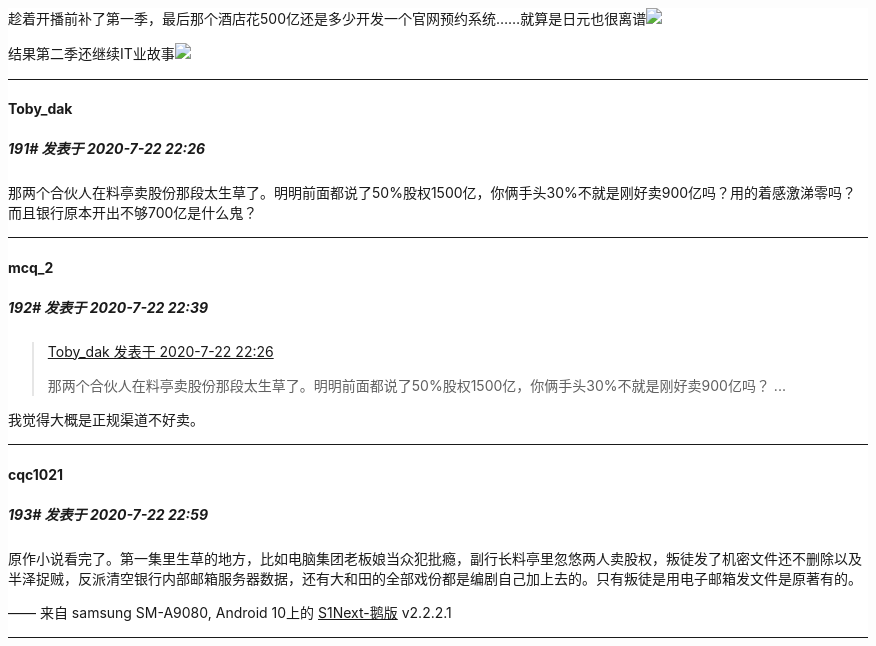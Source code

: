 


趁着开播前补了第一季，最后那个酒店花500亿还是多少开发一个官网预约系统……就算是日元也很离谱<img src="https://static.saraba1st.com/image/smiley/face2017/001.png" referrerpolicy="no-referrer">

结果第二季还继续IT业故事<img src="https://static.saraba1st.com/image/smiley/face2017/001.png" referrerpolicy="no-referrer">







-----

####  Toby_dak  
##### 191#       发表于 2020-7-22 22:26




那两个合伙人在料亭卖股份那段太生草了。明明前面都说了50%股权1500亿，你俩手头30%不就是刚好卖900亿吗？用的着感激涕零吗？而且银行原本开出不够700亿是什么鬼？







-----

####  mcq_2  
##### 192#       发表于 2020-7-22 22:39



<blockquote><a href="httphttps://bbs.saraba1st.com/2b/forum.php?mod=redirect&amp;goto=findpost&amp;pid=48188175&amp;ptid=1833120" target="_blank">Toby_dak 发表于 2020-7-22 22:26</a>

那两个合伙人在料亭卖股份那段太生草了。明明前面都说了50%股权1500亿，你俩手头30%不就是刚好卖900亿吗？ ...</blockquote>
我觉得大概是正规渠道不好卖。







-----

####  cqc1021  
##### 193#       发表于 2020-7-22 22:59




原作小说看完了。第一集里生草的地方，比如电脑集团老板娘当众犯批瘾，副行长料亭里忽悠两人卖股权，叛徒发了机密文件还不删除以及半泽捉贼，反派清空银行内部邮箱服务器数据，还有大和田的全部戏份都是编剧自己加上去的。只有叛徒是用电子邮箱发文件是原著有的。

—— 来自 samsung SM-A9080, Android 10上的 [S1Next-鹅版](https://github.com/ykrank/S1-Next/releases) v2.2.2.1







-----
